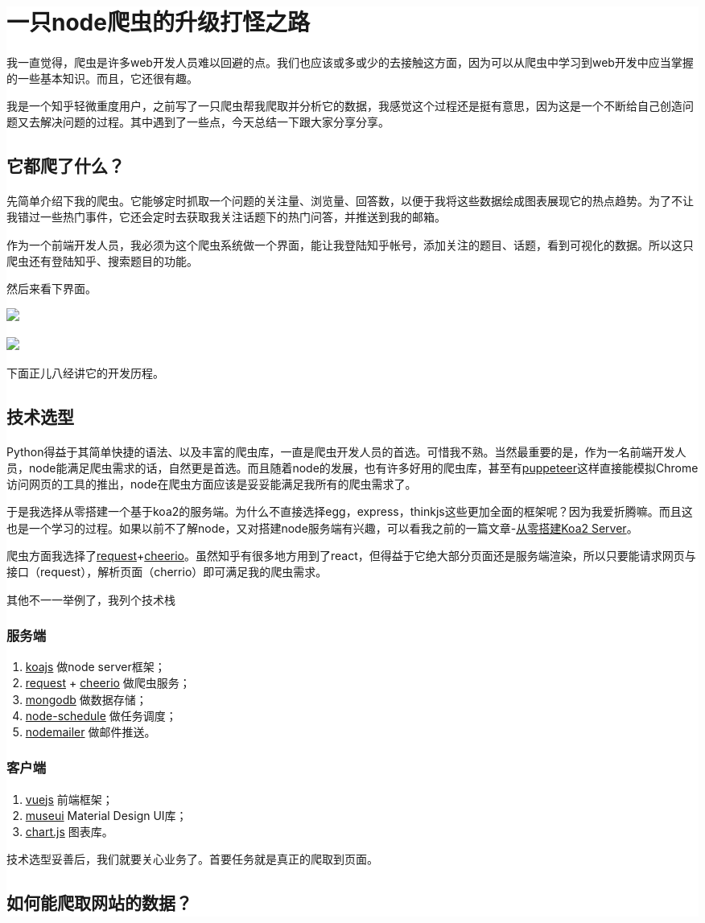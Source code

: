 # 一只node爬虫的升级打怪之路

我一直觉得，爬虫是许多web开发人员难以回避的点。我们也应该或多或少的去接触这方面，因为可以从爬虫中学习到web开发中应当掌握的一些基本知识。而且，它还很有趣。

我是一个知乎轻微重度用户，之前写了一只爬虫帮我爬取并分析它的数据，我感觉这个过程还是挺有意思，因为这是一个不断给自己创造问题又去解决问题的过程。其中遇到了一些点，今天总结一下跟大家分享分享。

## 它都爬了什么？

先简单介绍下我的爬虫。它能够定时抓取一个问题的关注量、浏览量、回答数，以便于我将这些数据绘成图表展现它的热点趋势。为了不让我错过一些热门事件，它还会定时去获取我关注话题下的热门问答，并推送到我的邮箱。

作为一个前端开发人员，我必须为这个爬虫系统做一个界面，能让我登陆知乎帐号，添加关注的题目、话题，看到可视化的数据。所以这只爬虫还有登陆知乎、搜索题目的功能。

然后来看下界面。

![](https://user-gold-cdn.xitu.io/2017/11/11/c53729859ba47e5340d73f94e459e4ce)

![](https://user-gold-cdn.xitu.io/2017/11/11/e9eb8972541f728755d543680d79bf49)

下面正儿八经讲它的开发历程。

## 技术选型

Python得益于其简单快捷的语法、以及丰富的爬虫库，一直是爬虫开发人员的首选。可惜我不熟。当然最重要的是，作为一名前端开发人员，node能满足爬虫需求的话，自然更是首选。而且随着node的发展，也有许多好用的爬虫库，甚至有[puppeteer](https://github.com/GoogleChrome/puppeteer)这样直接能模拟Chrome访问网页的工具的推出，node在爬虫方面应该是妥妥能满足我所有的爬虫需求了。

于是我选择从零搭建一个基于koa2的服务端。为什么不直接选择egg，express，thinkjs这些更加全面的框架呢？因为我爱折腾嘛。而且这也是一个学习的过程。如果以前不了解node，又对搭建node服务端有兴趣，可以看我之前的一篇文章-[从零搭建Koa2 Server](https://segmentfault.com/a/1190000009494041)。

爬虫方面我选择了[request](https://github.com/request/request)+[cheerio](https://github.com/cheeriojs/cheerio)。虽然知乎有很多地方用到了react，但得益于它绝大部分页面还是服务端渲染，所以只要能请求网页与接口（request），解析页面（cherrio）即可满足我的爬虫需求。

其他不一一举例了，我列个技术栈

### 服务端

1. [koajs](https://github.com/koajs/koa) 做node server框架；
2. [request](https://github.com/request/request) + [cheerio](https://github.com/cheeriojs/cheerio) 做爬虫服务；
3. [mongodb](https://github.com/mongodb/mongo) 做数据存储；
4. [node-schedule](https://github.com/node-schedule/node-schedule) 做任务调度；
5. [nodemailer](https://github.com/nodemailer/nodemailer) 做邮件推送。

### 客户端

1. [vuejs](https://github.com/vuejs/vue) 前端框架；
2. [museui](https://github.com/museui/muse-ui) Material Design UI库；
3. [chart.js](https://github.com/chartjs/Chart.js) 图表库。

技术选型妥善后，我们就要关心业务了。首要任务就是真正的爬取到页面。

## 如何能爬取网站的数据？
